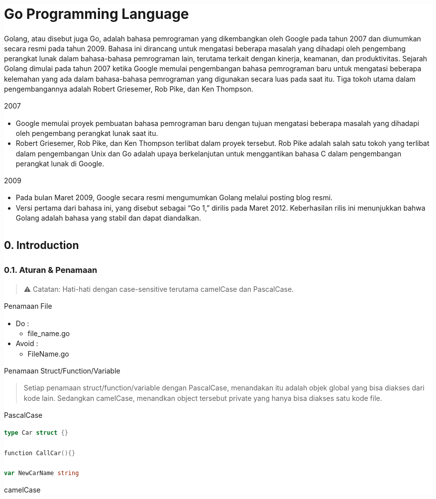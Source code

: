 # Go Programming Language

Golang, atau disebut juga Go, adalah bahasa pemrograman yang dikembangkan oleh Google pada tahun 2007 dan diumumkan secara resmi pada tahun 2009. Bahasa ini dirancang untuk mengatasi beberapa masalah yang dihadapi oleh pengembang perangkat lunak dalam bahasa-bahasa pemrograman lain, terutama terkait dengan kinerja, keamanan, dan produktivitas. Sejarah Golang dimulai pada tahun 2007 ketika Google memulai pengembangan bahasa pemrograman baru untuk mengatasi beberapa kelemahan yang ada dalam bahasa-bahasa pemrograman yang digunakan secara luas pada saat itu. Tiga tokoh utama dalam pengembangannya adalah Robert Griesemer, Rob Pike, dan Ken Thompson.

2007

* Google memulai proyek pembuatan bahasa pemrograman baru dengan tujuan mengatasi beberapa masalah yang dihadapi oleh pengembang perangkat lunak saat itu.
* Robert Griesemer, Rob Pike, dan Ken Thompson terlibat dalam proyek tersebut. Rob Pike adalah salah satu tokoh yang terlibat dalam pengembangan Unix dan Go adalah upaya berkelanjutan untuk menggantikan bahasa C dalam pengembangan perangkat lunak di Google.

2009

* Pada bulan Maret 2009, Google secara resmi mengumumkan Golang melalui posting blog resmi.
* Versi pertama dari bahasa ini, yang disebut sebagai “Go 1,” dirilis pada Maret 2012. Keberhasilan rilis ini menunjukkan bahwa Golang adalah bahasa yang stabil dan dapat diandalkan.

## 0. Introduction

### 0.1. Aturan & Penamaan

> ⚠️ Catatan: Hati-hati dengan case-sensitive terutama camelCase dan PascalCase.

Penamaan File

* Do :
  * file_name.go
* Avoid :
  * FileName.go

Penamaan Struct/Function/Variable

> Setiap penamaan struct/function/variable dengan PascalCase, menandakan itu adalah objek global yang bisa diakses dari kode lain. Sedangkan camelCase, menandkan object tersebut private yang hanya bisa diakses satu kode file.

PascalCase

```go
type Car struct {}

function CallCar(){}

var NewCarName string
```

camelCase
